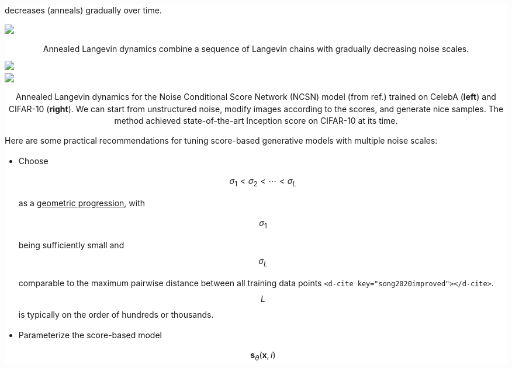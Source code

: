  decreases (anneals) gradually over time.

<div class="l-body">
	<img class="img-fluid rounded z-depth-1" src="{{ site.baseurl }}/assets/img/score/ald.gif">
	<figcaption style="text-align: center; margin-top: 10px; margin-bottom: 10px;"> Annealed Langevin dynamics combine a sequence of Langevin chains with gradually decreasing noise scales. </figcaption>
</div>

<div class="container">
<div class="row l-body">
		<div class="col-sm">
		<img class="img-fluid rounded z-depth-1" src="{{ site.baseurl }}/assets/img/score/celeba_large.gif">
	</div>
		<div class="col-sm">
		<img class="img-fluid rounded z-depth-1" src="{{ site.baseurl }}/assets/img/score/cifar10_large.gif">
	</div>
</div>
<div class="row l-body">
	<figcaption style="text-align: center; margin-top: 10px; margin-bottom: 10px;"> Annealed Langevin dynamics for the Noise Conditional Score Network (NCSN) model (from ref.<d-cite key="song2019generative"></d-cite>) trained on CelebA (<strong>left</strong>) and CIFAR-10 (<strong>right</strong>). We can start from unstructured noise, modify images according to the scores, and generate nice samples. The method achieved state-of-the-art Inception score on CIFAR-10 at its time. </figcaption>
</div>
</div>

Here are some practical recommendations for tuning score-based generative models with multiple noise scales:

* Choose 

  $$
  \sigma_1 < \sigma_2 < \cdots < \sigma_L
  $$

   as a [geometric progression](https://en.wikipedia.org/wiki/Geometric_progression#:~:text=In%20mathematics%2C%20a%20geometric%20progression,number%20called%20the%20common%20ratio.), with 

  $$
  \sigma_1
  $$

   being sufficiently small and 
  $$
  \sigma_L
  $$

   comparable to the maximum pairwise distance between all training data points `<d-cite key="song2020improved"></d-cite>`. $$L$$ is typically on the order of hundreds or thousands.
* Parameterize the score-based model 

  $$
  \mathbf{s}_\theta(\mathbf{x}, i)
  $$
